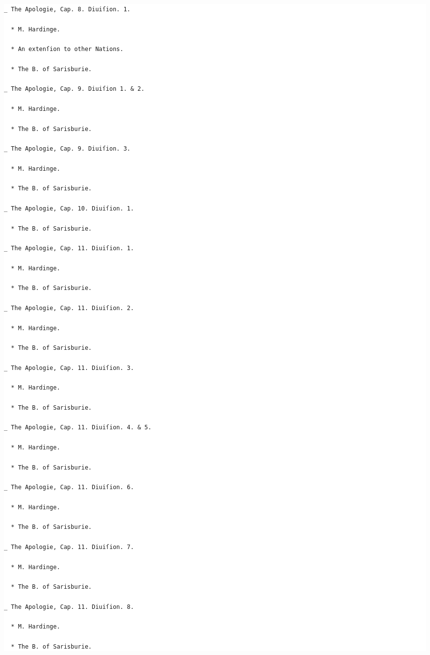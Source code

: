     _ The Apologie, Cap. 8. Diuiſion. 1.

      * M. Hardinge.

      * An extenſion to other Nations.

      * The B. of Sarisburie.

    _ The Apologie, Cap. 9. Diuiſion 1. & 2.

      * M. Hardinge.

      * The B. of Sarisburie.

    _ The Apologie, Cap. 9. Diuiſion. 3.

      * M. Hardinge.

      * The B. of Sarisburie.

    _ The Apologie, Cap. 10. Diuiſion. 1.

      * The B. of Sarisburie.

    _ The Apologie, Cap. 11. Diuiſion. 1.

      * M. Hardinge.

      * The B. of Sarisburie.

    _ The Apologie, Cap. 11. Diuiſion. 2.

      * M. Hardinge.

      * The B. of Sarisburie.

    _ The Apologie, Cap. 11. Diuiſion. 3.

      * M. Hardinge.

      * The B. of Sarisburie.

    _ The Apologie, Cap. 11. Diuiſion. 4. & 5.

      * M. Hardinge.

      * The B. of Sarisburie.

    _ The Apologie, Cap. 11. Diuiſion. 6.

      * M. Hardinge.

      * The B. of Sarisburie.

    _ The Apologie, Cap. 11. Diuiſion. 7.

      * M. Hardinge.

      * The B. of Sarisburie.

    _ The Apologie, Cap. 11. Diuiſion. 8.

      * M. Hardinge.

      * The B. of Sarisburie.
